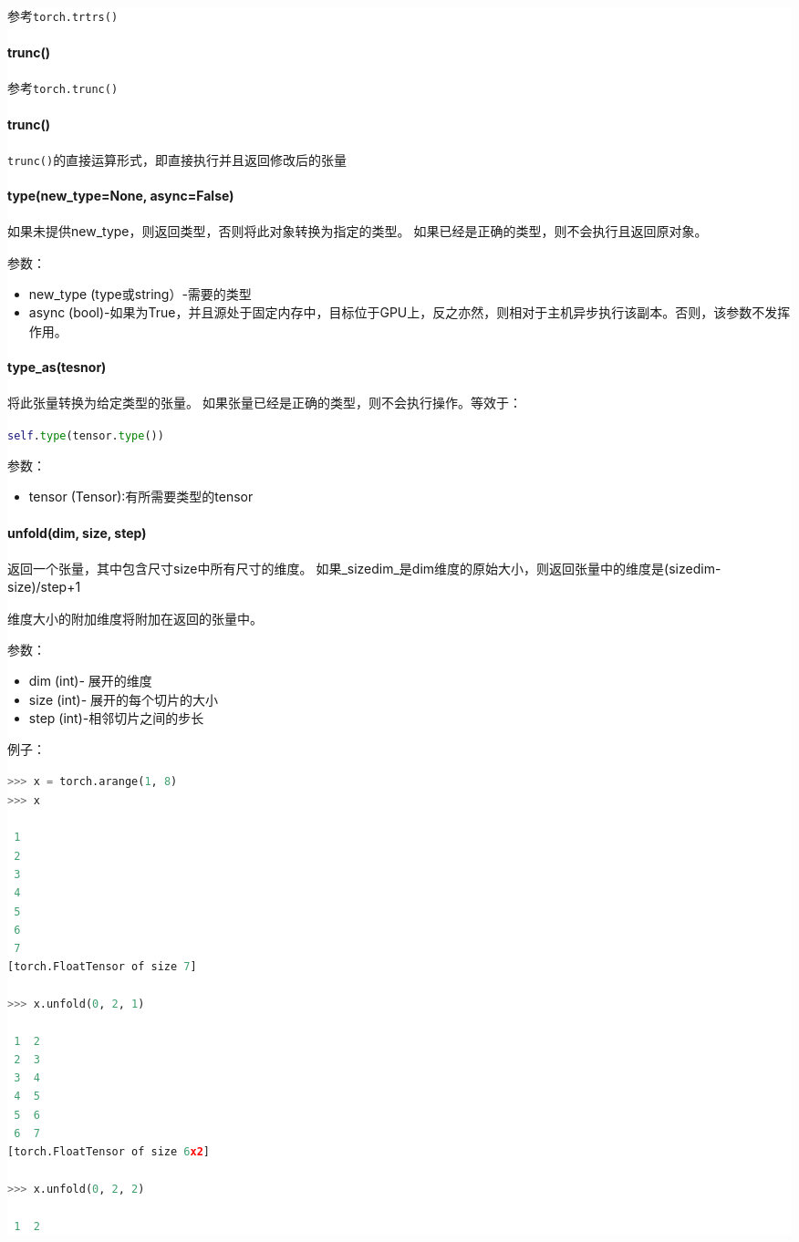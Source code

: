 参考`torch.trtrs()`

#### trunc()

参考`torch.trunc()`

#### trunc()

`trunc()`的直接运算形式，即直接执行并且返回修改后的张量

#### type(new_type=None, async=False)

如果未提供new_type，则返回类型，否则将此对象转换为指定的类型。 如果已经是正确的类型，则不会执行且返回原对象。

参数：

*   new_type (type或string）-需要的类型
*   async (bool)-如果为True，并且源处于固定内存中，目标位于GPU上，反之亦然，则相对于主机异步执行该副本。否则，该参数不发挥作用。

#### type_as(tesnor)

将此张量转换为给定类型的张量。 如果张量已经是正确的类型，则不会执行操作。等效于：

```py
self.type(tensor.type())
```

参数：

*   tensor (Tensor):有所需要类型的tensor

#### unfold(dim, size, step)

返回一个张量，其中包含尺寸size中所有尺寸的维度。 如果_sizedim_是dim维度的原始大小，则返回张量中的维度是(sizedim-size)/step+1

维度大小的附加维度将附加在返回的张量中。

参数：

*   dim (int)- 展开的维度
*   size (int)- 展开的每个切片的大小
*   step (int)-相邻切片之间的步长

例子：

```py
>>> x = torch.arange(1, 8)
>>> x

 1
 2
 3
 4
 5
 6
 7
[torch.FloatTensor of size 7]

>>> x.unfold(0, 2, 1)

 1  2
 2  3
 3  4
 4  5
 5  6
 6  7
[torch.FloatTensor of size 6x2]

>>> x.unfold(0, 2, 2)

 1  2
```